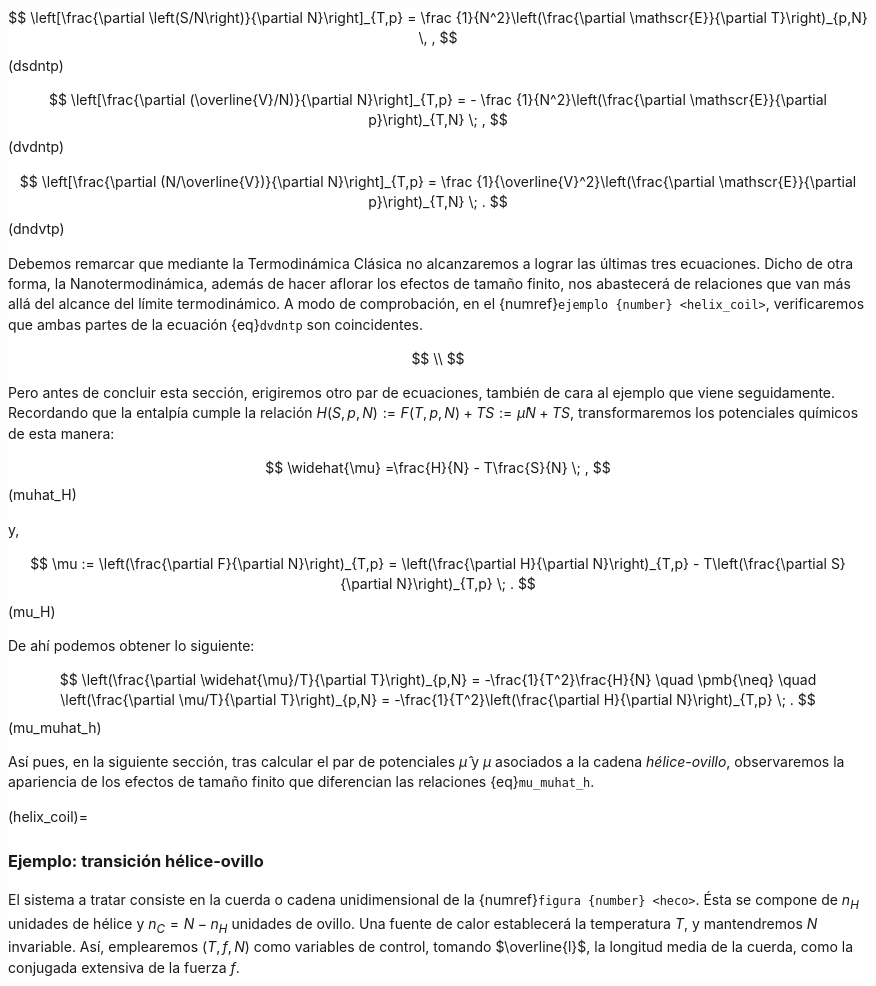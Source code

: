 $$
\left[\frac{\partial \left(S/N\right)}{\partial N}\right]_{T,p} = \frac {1}{N^2}\left(\frac{\partial \mathscr{E}}{\partial T}\right)_{p,N} \, ,
$$ (dsdntp)

$$
\left[\frac{\partial (\overline{V}/N)}{\partial N}\right]_{T,p} = - \frac {1}{N^2}\left(\frac{\partial \mathscr{E}}{\partial p}\right)_{T,N} \; ,
$$ (dvdntp)

$$
\left[\frac{\partial (N/\overline{V})}{\partial N}\right]_{T,p} =  \frac {1}{\overline{V}^2}\left(\frac{\partial \mathscr{E}}{\partial p}\right)_{T,N} \; .
$$ (dndvtp)

Debemos remarcar que mediante la Termodinámica Clásica no alcanzaremos a lograr las últimas tres ecuaciones. Dicho de otra forma, la Nanotermodinámica, además de hacer aflorar los efectos de tamaño finito, nos abastecerá de relaciones que van más allá del alcance del límite termodinámico. A modo de comprobación, en el {numref}`ejemplo {number} <helix_coil>`, verificaremos que ambas partes de la ecuación {eq}`dvdntp` son coincidentes.

$$
\\
$$

Pero antes de concluir esta sección, erigiremos otro par de ecuaciones, también de cara al ejemplo que viene seguidamente. Recordando que la entalpía cumple la relación $H(S,p,N) := F(T,p,N) + TS := \widehat{\mu}N + TS$, transformaremos los potenciales químicos de esta manera:

$$
\widehat{\mu} =\frac{H}{N} - T\frac{S}{N} \; ,
$$ (muhat_H)

y,

$$
\mu := \left(\frac{\partial F}{\partial N}\right)_{T,p} = \left(\frac{\partial H}{\partial N}\right)_{T,p} - T\left(\frac{\partial S}{\partial N}\right)_{T,p} \; .
$$ (mu_H)

De ahí podemos obtener lo siguiente:

$$
 \left(\frac{\partial \widehat{\mu}/T}{\partial T}\right)_{p,N} = -\frac{1}{T^2}\frac{H}{N} \quad \pmb{\neq} \quad \left(\frac{\partial \mu/T}{\partial T}\right)_{p,N} = -\frac{1}{T^2}\left(\frac{\partial H}{\partial N}\right)_{T,p} \; .
$$ (mu_muhat_h)

Así pues, en la siguiente sección, tras calcular el par de potenciales $\widehat{\mu}$ y $\mu$ asociados a la cadena _hélice-ovillo_, observaremos la apariencia de los efectos de tamaño finito que diferencian las relaciones {eq}`mu_muhat_h`.


(helix_coil)=
### Ejemplo: transición hélice-ovillo

El sistema a tratar consiste en la cuerda o cadena unidimensional de la {numref}`figura {number} <heco>`. Ésta se compone de $n_{H}$ unidades de hélice y $n_{C}= N - n_{H}$ unidades de ovillo. Una fuente de calor establecerá la temperatura $T$, y mantendremos $N$ invariable. Así, emplearemos $(T,f,N)$ como variables de control, tomando $\overline{l}$, la longitud media de la cuerda, como la conjugada extensiva de la fuerza $f$.
